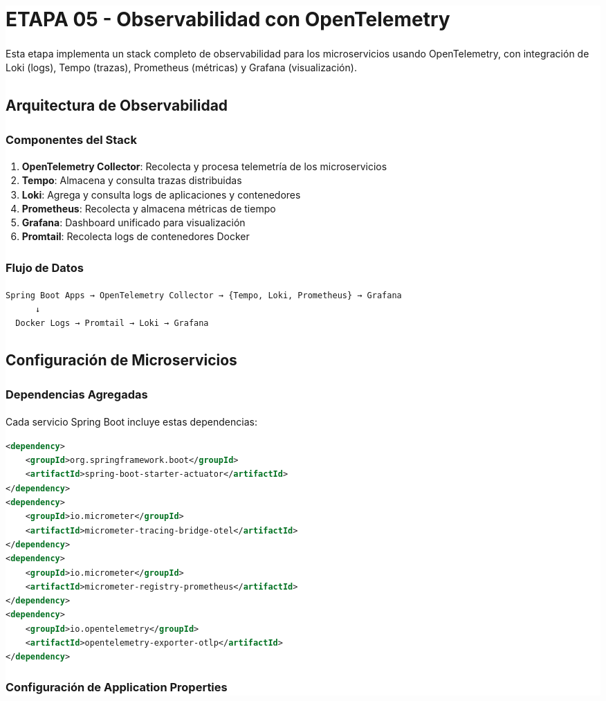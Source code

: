 # ETAPA 05 - Observabilidad con OpenTelemetry

Esta etapa implementa un stack completo de observabilidad para los microservicios usando OpenTelemetry, con integración de Loki (logs), Tempo (trazas), Prometheus (métricas) y Grafana (visualización).

## Arquitectura de Observabilidad

### Componentes del Stack

1. **OpenTelemetry Collector**: Recolecta y procesa telemetría de los microservicios
2. **Tempo**: Almacena y consulta trazas distribuidas
3. **Loki**: Agrega y consulta logs de aplicaciones y contenedores
4. **Prometheus**: Recolecta y almacena métricas de tiempo
5. **Grafana**: Dashboard unificado para visualización
6. **Promtail**: Recolecta logs de contenedores Docker

### Flujo de Datos

```
Spring Boot Apps → OpenTelemetry Collector → {Tempo, Loki, Prometheus} → Grafana
      ↓
  Docker Logs → Promtail → Loki → Grafana
```

## Configuración de Microservicios

### Dependencias Agregadas

Cada servicio Spring Boot incluye estas dependencias:

```xml
<dependency>
    <groupId>org.springframework.boot</groupId>
    <artifactId>spring-boot-starter-actuator</artifactId>
</dependency>
<dependency>
    <groupId>io.micrometer</groupId>
    <artifactId>micrometer-tracing-bridge-otel</artifactId>
</dependency>
<dependency>
    <groupId>io.micrometer</groupId>
    <artifactId>micrometer-registry-prometheus</artifactId>
</dependency>
<dependency>
    <groupId>io.opentelemetry</groupId>
    <artifactId>opentelemetry-exporter-otlp</artifactId>
</dependency>
```

### Configuración de Application Properties
